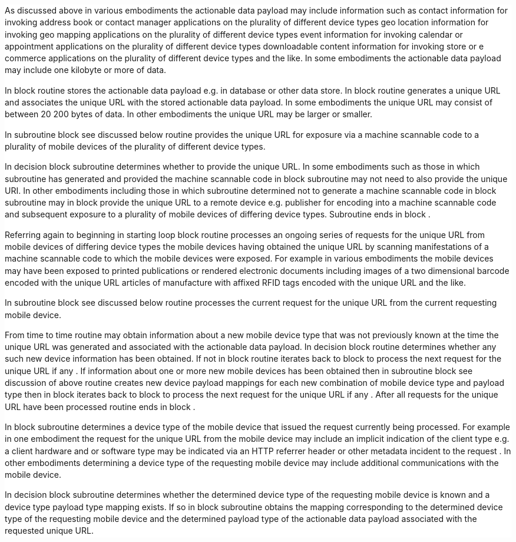 As discussed above in various embodiments the actionable data payload may include information such as contact information for invoking address book or contact manager applications on the plurality of different device types geo location information for invoking geo mapping applications on the plurality of different device types event information for invoking calendar or appointment applications on the plurality of different device types downloadable content information for invoking store or e commerce applications on the plurality of different device types and the like. In some embodiments the actionable data payload may include one kilobyte or more of data.

In block routine stores the actionable data payload e.g. in database or other data store. In block routine generates a unique URL and associates the unique URL with the stored actionable data payload. In some embodiments the unique URL may consist of between 20 200 bytes of data. In other embodiments the unique URL may be larger or smaller.

In subroutine block see discussed below routine provides the unique URL for exposure via a machine scannable code to a plurality of mobile devices of the plurality of different device types.

In decision block subroutine determines whether to provide the unique URL. In some embodiments such as those in which subroutine has generated and provided the machine scannable code in block subroutine may not need to also provide the unique URI. In other embodiments including those in which subroutine determined not to generate a machine scannable code in block subroutine may in block provide the unique URL to a remote device e.g. publisher for encoding into a machine scannable code and subsequent exposure to a plurality of mobile devices of differing device types. Subroutine ends in block .

Referring again to beginning in starting loop block routine processes an ongoing series of requests for the unique URL from mobile devices of differing device types the mobile devices having obtained the unique URL by scanning manifestations of a machine scannable code to which the mobile devices were exposed. For example in various embodiments the mobile devices may have been exposed to printed publications or rendered electronic documents including images of a two dimensional barcode encoded with the unique URL articles of manufacture with affixed RFID tags encoded with the unique URL and the like.

In subroutine block see discussed below routine processes the current request for the unique URL from the current requesting mobile device.

From time to time routine may obtain information about a new mobile device type that was not previously known at the time the unique URL was generated and associated with the actionable data payload. In decision block routine determines whether any such new device information has been obtained. If not in block routine iterates back to block to process the next request for the unique URL if any . If information about one or more new mobile devices has been obtained then in subroutine block see discussion of above routine creates new device payload mappings for each new combination of mobile device type and payload type then in block iterates back to block to process the next request for the unique URL if any . After all requests for the unique URL have been processed routine ends in block .

In block subroutine determines a device type of the mobile device that issued the request currently being processed. For example in one embodiment the request for the unique URL from the mobile device may include an implicit indication of the client type e.g. a client hardware and or software type may be indicated via an HTTP referrer header or other metadata incident to the request . In other embodiments determining a device type of the requesting mobile device may include additional communications with the mobile device.

In decision block subroutine determines whether the determined device type of the requesting mobile device is known and a device type payload type mapping exists. If so in block subroutine obtains the mapping corresponding to the determined device type of the requesting mobile device and the determined payload type of the actionable data payload associated with the requested unique URL.
